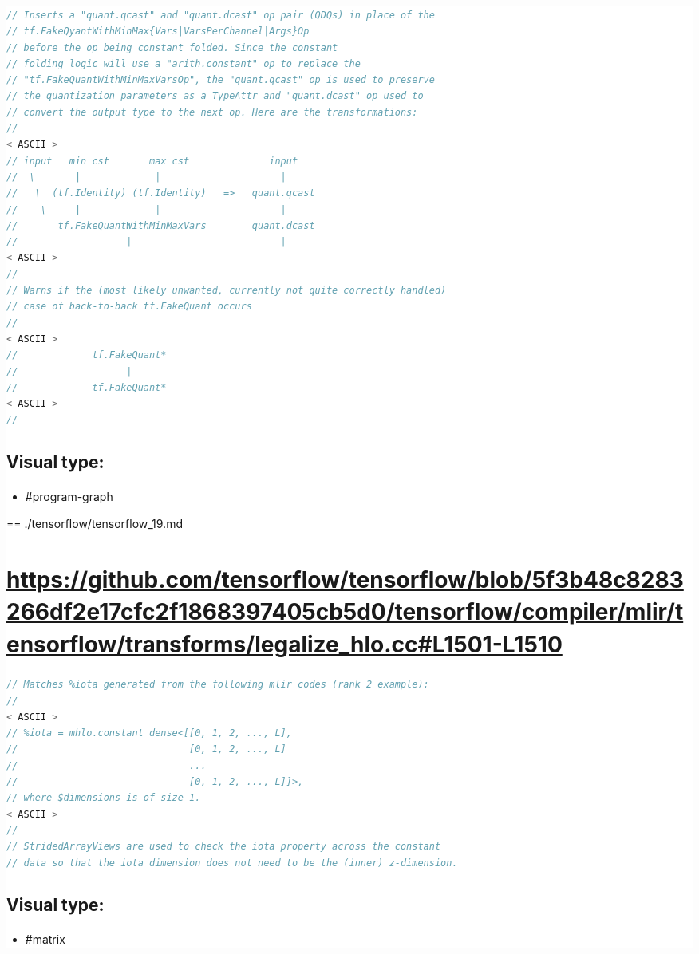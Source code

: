 ```c
// Inserts a "quant.qcast" and "quant.dcast" op pair (QDQs) in place of the
// tf.FakeQyantWithMinMax{Vars|VarsPerChannel|Args}Op
// before the op being constant folded. Since the constant
// folding logic will use a "arith.constant" op to replace the
// "tf.FakeQuantWithMinMaxVarsOp", the "quant.qcast" op is used to preserve
// the quantization parameters as a TypeAttr and "quant.dcast" op used to
// convert the output type to the next op. Here are the transformations:
//
< ASCII >
// input   min cst       max cst              input
//  \       |             |                     |
//   \  (tf.Identity) (tf.Identity)   =>   quant.qcast
//    \     |             |                     |
//       tf.FakeQuantWithMinMaxVars        quant.dcast
//                   |                          |
< ASCII >
//
// Warns if the (most likely unwanted, currently not quite correctly handled)
// case of back-to-back tf.FakeQuant occurs
//
< ASCII >
//             tf.FakeQuant*
//                   |
//             tf.FakeQuant*
< ASCII >
//
```
## Visual type:
- #program-graph

== ./tensorflow/tensorflow_19.md
# https://github.com/tensorflow/tensorflow/blob/5f3b48c8283266df2e17cfc2f1868397405cb5d0/tensorflow/compiler/mlir/tensorflow/transforms/legalize_hlo.cc#L1501-L1510

```c
// Matches %iota generated from the following mlir codes (rank 2 example):
//
< ASCII >
// %iota = mhlo.constant dense<[[0, 1, 2, ..., L],
//                              [0, 1, 2, ..., L]
//                              ...
//                              [0, 1, 2, ..., L]]>,
// where $dimensions is of size 1.
< ASCII >
//
// StridedArrayViews are used to check the iota property across the constant
// data so that the iota dimension does not need to be the (inner) z-dimension.
```
## Visual type:
- #matrix
